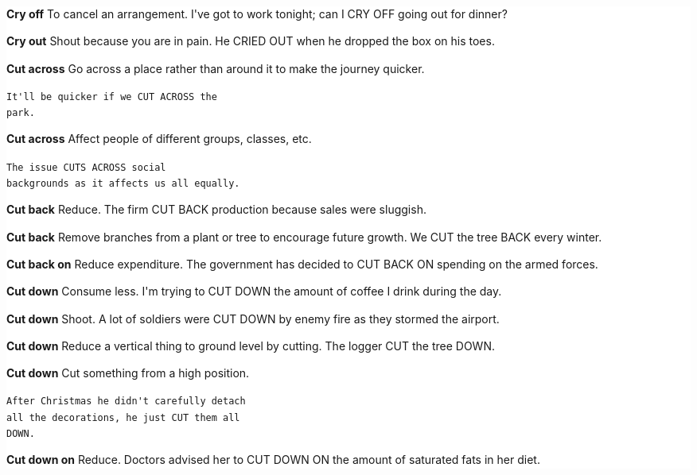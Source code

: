 **Cry off** To cancel an arrangement.
I've got to work tonight; can I CRY OFF
going out for dinner?

**Cry out** Shout because you are in pain.
He CRIED OUT when he dropped the
box on his toes.

**Cut across**
Go across a place rather than around it to
make the journey quicker.

```
It'll be quicker if we CUT ACROSS the
park.
```

**Cut across**
Affect people of different groups, classes,
etc.

```
The issue CUTS ACROSS social
backgrounds as it affects us all equally.
```
**Cut back** Reduce.
The firm CUT BACK production because
sales were sluggish.

**Cut back**
Remove branches from a plant or tree to
encourage future growth.
We CUT the tree BACK every winter.

**Cut back on** Reduce expenditure.
The government has decided to CUT
BACK ON spending on the armed forces.

**Cut down** Consume less.
I'm trying to CUT DOWN the amount of
coffee I drink during the day.

**Cut down** Shoot.
A lot of soldiers were CUT DOWN by
enemy fire as they stormed the airport.

**Cut down**
Reduce a vertical thing to ground level by
cutting. The logger CUT the tree DOWN.

**Cut down** Cut something from a high position.

```
After Christmas he didn't carefully detach
all the decorations, he just CUT them all
DOWN.
```
**Cut down
on**
Reduce.
Doctors advised her to CUT DOWN ON
the amount of saturated fats in her diet.
